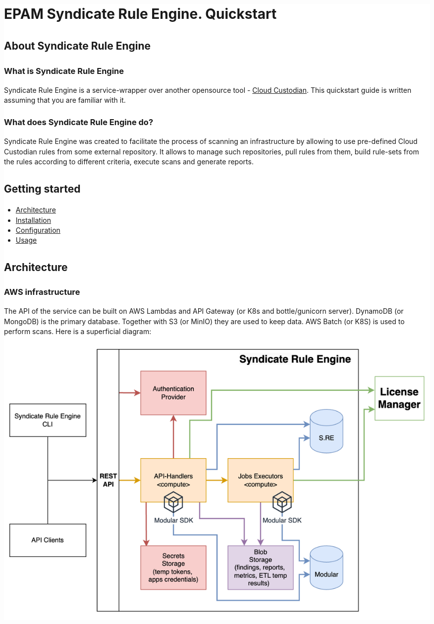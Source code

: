 # EPAM Syndicate Rule Engine. Quickstart

## About Syndicate Rule Engine

### What is Syndicate Rule Engine

Syndicate Rule Engine is a service-wrapper over another opensource tool - [Cloud Custodian](https://cloudcustodian.io/). This quickstart guide is written assuming that you are familiar with it. 

### What does Syndicate Rule Engine do?

Syndicate Rule Engine was created to facilitate the process of scanning an infrastructure by allowing to use pre-defined Cloud Custodian rules from some external repository. 
It allows to manage such repositories, pull rules from them, build rule-sets from the rules according to different criteria, execute scans and generate reports.


## Getting started

- [Architecture](#architecture)
- [Installation](#installation)
- [Configuration](#configuration)
- [Usage](#usage)


## Architecture

### AWS infrastructure
The API of the service can be built on AWS Lambdas and API Gateway (or K8s and bottle/gunicorn server). DynamoDB (or MongoDB) is the primary database. Together with S3 (or MinIO) they are used to keep data. 
AWS Batch (or K8S) is used to perform scans. Here is a superficial diagram:

![Syndicate Rule Engine](./docs/assets/context_diagram.png)